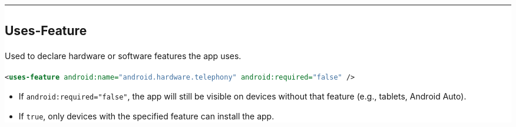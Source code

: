 

---

## Uses-Feature

Used to declare hardware or software features the app uses.

```xml
<uses-feature android:name="android.hardware.telephony" android:required="false" />
```
- If `android:required="false"`, the app will still be visible on devices without that feature (e.g., tablets, Android Auto).

- If `true`, only devices with the specified feature can install the app.

